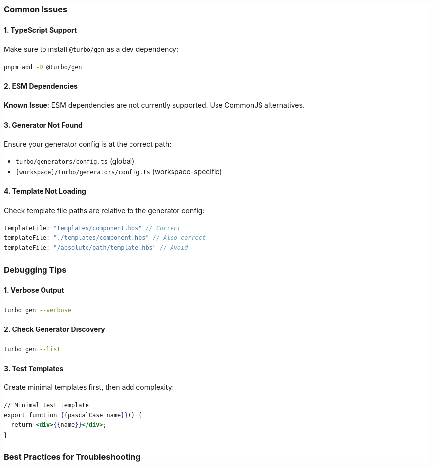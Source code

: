 ### Common Issues

#### 1. TypeScript Support

Make sure to install `@turbo/gen` as a dev dependency:

```bash
pnpm add -D @turbo/gen
```

#### 2. ESM Dependencies

**Known Issue**: ESM dependencies are not currently supported. Use CommonJS alternatives.

#### 3. Generator Not Found

Ensure your generator config is at the correct path:
- `turbo/generators/config.ts` (global)
- `[workspace]/turbo/generators/config.ts` (workspace-specific)

#### 4. Template Not Loading

Check template file paths are relative to the generator config:

```typescript
templateFile: "templates/component.hbs" // Correct
templateFile: "./templates/component.hbs" // Also correct
templateFile: "/absolute/path/template.hbs" // Avoid
```

### Debugging Tips

#### 1. Verbose Output

```bash
turbo gen --verbose
```

#### 2. Check Generator Discovery

```bash
turbo gen --list
```

#### 3. Test Templates

Create minimal templates first, then add complexity:

```handlebars
// Minimal test template
export function {{pascalCase name}}() {
  return <div>{{name}}</div>;
}
```

### Best Practices for Troubleshooting
